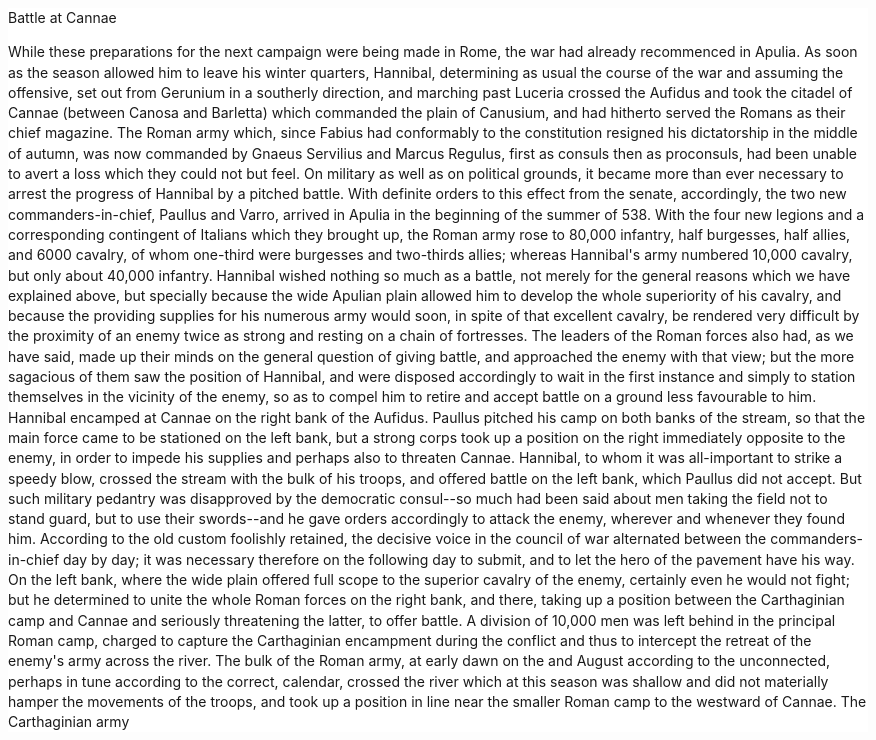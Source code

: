 Battle at Cannae

While these preparations for the next campaign were being made in
Rome, the war had already recommenced in Apulia.  As soon as the
season allowed him to leave his winter quarters, Hannibal, determining
as usual the course of the war and assuming the offensive, set out
from Gerunium in a southerly direction, and marching past Luceria
crossed the Aufidus and took the citadel of Cannae (between Canosa
and Barletta) which commanded the plain of Canusium, and had hitherto
served the Romans as their chief magazine.  The Roman army which,
since Fabius had conformably to the constitution resigned his
dictatorship in the middle of autumn, was now commanded by Gnaeus
Servilius and Marcus Regulus, first as consuls then as proconsuls,
had been unable to avert a loss which they could not but feel.  On
military as well as on political grounds, it became more than ever
necessary to arrest the progress of Hannibal by a pitched battle.
With definite orders to this effect from the senate, accordingly, the
two new commanders-in-chief, Paullus and Varro, arrived in Apulia in
the beginning of the summer of 538.  With the four new legions and a
corresponding contingent of Italians which they brought up, the Roman
army rose to 80,000 infantry, half burgesses, half allies, and 6000
cavalry, of whom one-third were burgesses and two-thirds allies;
whereas Hannibal's army numbered 10,000 cavalry, but only about 40,000
infantry.  Hannibal wished nothing so much as a battle, not merely for
the general reasons which we have explained above, but specially
because the wide Apulian plain allowed him to develop the whole
superiority of his cavalry, and because the providing supplies for
his numerous army would soon, in spite of that excellent cavalry, be
rendered very difficult by the proximity of an enemy twice as strong
and resting on a chain of fortresses.  The leaders of the Roman forces
also had, as we have said, made up their minds on the general question
of giving battle, and approached the enemy with that view; but the
more sagacious of them saw the position of Hannibal, and were disposed
accordingly to wait in the first instance and simply to station
themselves in the vicinity of the enemy, so as to compel him to retire
and accept battle on a ground less favourable to him.  Hannibal
encamped at Cannae on the right bank of the Aufidus.  Paullus pitched
his camp on both banks of the stream, so that the main force came to
be stationed on the left bank, but a strong corps took up a position
on the right immediately opposite to the enemy, in order to impede his
supplies and perhaps also to threaten Cannae.  Hannibal, to whom it
was all-important to strike a speedy blow, crossed the stream with the
bulk of his troops, and offered battle on the left bank, which Paullus
did not accept.  But such military pedantry was disapproved by the
democratic consul--so much had been said about men taking the field
not to stand guard, but to use their swords--and he gave orders
accordingly to attack the enemy, wherever and whenever they found him.
According to the old custom foolishly retained, the decisive voice in
the council of war alternated between the commanders-in-chief day by
day; it was necessary therefore on the following day to submit, and
to let the hero of the pavement have his way.  On the left bank,
where the wide plain offered full scope to the superior cavalry of
the enemy, certainly even he would not fight; but he determined to
unite the whole Roman forces on the right bank, and there, taking up
a position between the Carthaginian camp and Cannae and seriously
threatening the latter, to offer battle.  A division of 10,000 men
was left behind in the principal Roman camp, charged to capture the
Carthaginian encampment during the conflict and thus to intercept the
retreat of the enemy's army across the river.  The bulk of the Roman
army, at early dawn on the and August according to the unconnected,
perhaps in tune according to the correct, calendar, crossed the river
which at this season was shallow and did not materially hamper the
movements of the troops, and took up a position in line near the
smaller Roman camp to the westward of Cannae.  The Carthaginian army